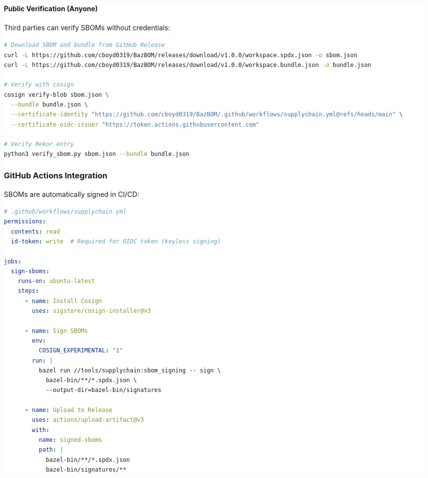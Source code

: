 #### Public Verification (Anyone)

Third parties can verify SBOMs without credentials:

```bash
# Download SBOM and bundle from GitHub Release
curl -L https://github.com/cboyd0319/BazBOM/releases/download/v1.0.0/workspace.spdx.json -o sbom.json
curl -L https://github.com/cboyd0319/BazBOM/releases/download/v1.0.0/workspace.bundle.json -o bundle.json

# Verify with cosign
cosign verify-blob sbom.json \
  --bundle bundle.json \
  --certificate-identity "https://github.com/cboyd0319/BazBOM/.github/workflows/supplychain.yml@refs/heads/main" \
  --certificate-oidc-issuer "https://token.actions.githubusercontent.com"

# Verify Rekor entry
python3 verify_sbom.py sbom.json --bundle bundle.json
```

### GitHub Actions Integration

SBOMs are automatically signed in CI/CD:

```yaml
# .github/workflows/supplychain.yml
permissions:
  contents: read
  id-token: write  # Required for OIDC token (keyless signing)

jobs:
  sign-sboms:
    runs-on: ubuntu-latest
    steps:
      - name: Install Cosign
        uses: sigstore/cosign-installer@v3
      
      - name: Sign SBOMs
        env:
          COSIGN_EXPERIMENTAL: "1"
        run: |
          bazel run //tools/supplychain:sbom_signing -- sign \
            bazel-bin/**/*.spdx.json \
            --output-dir=bazel-bin/signatures
      
      - name: Upload to Release
        uses: actions/upload-artifact@v3
        with:
          name: signed-sboms
          path: |
            bazel-bin/**/*.spdx.json
            bazel-bin/signatures/**
```
